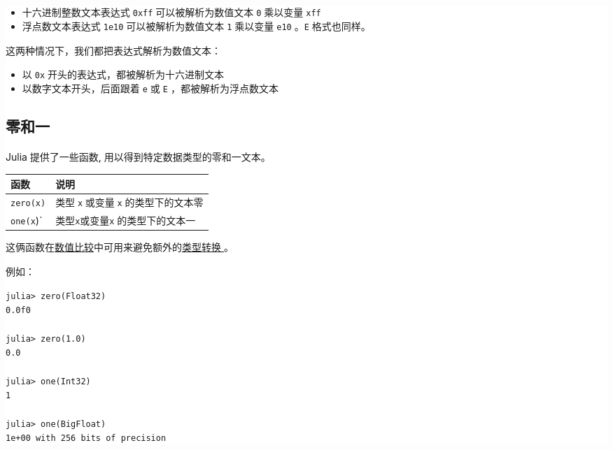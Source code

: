 - 十六进制整数文本表达式 `0xff` 可以被解析为数值文本 `0` 乘以变量 `xff`
- 浮点数文本表达式 `1e10` 可以被解析为数值文本 `1` 乘以变量 `e10` 。`E` 格式也同样。

这两种情况下，我们都把表达式解析为数值文本：

- 以 `0x` 开头的表达式，都被解析为十六进制文本
- 以数字文本开头，后面跟着 `e` 或 `E` ，都被解析为浮点数文本

## 零和一

Julia 提供了一些函数, 用以得到特定数据类型的零和一文本。

| 函数                                        | 说明                                 |
| :------------------------------------------ | :----------------------------------- |
| `zero(x)`                                   | 类型 `x` 或变量 `x` 的类型下的文本零 |
| `one(x`)`|类型`x`或变量`x` 的类型下的文本一 |                                      |

这俩函数在[数值比较](https://www.w3cschool.cn/julia/i26o1jfa.html#man-numeric-comparisons)中可用来避免额外的[类型转换 ](https://www.w3cschool.cn/julia/84531jf9.html)。

例如：

```
julia> zero(Float32)
0.0f0

julia> zero(1.0)
0.0

julia> one(Int32)
1

julia> one(BigFloat)
1e+00 with 256 bits of precision
```